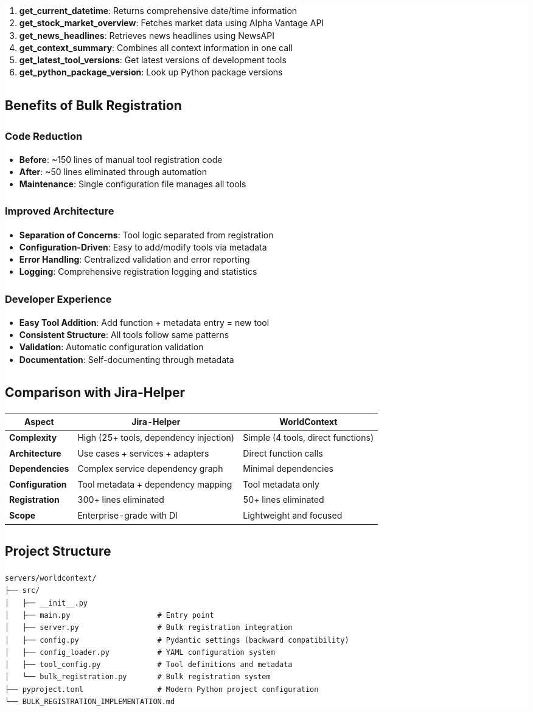 1. **get_current_datetime**: Returns comprehensive date/time information
2. **get_stock_market_overview**: Fetches market data using Alpha Vantage API
3. **get_news_headlines**: Retrieves news headlines using NewsAPI
4. **get_context_summary**: Combines all context information in one call
5. **get_latest_tool_versions**: Get latest versions of development tools
6. **get_python_package_version**: Look up Python package versions

## Benefits of Bulk Registration

### Code Reduction
- **Before**: ~150 lines of manual tool registration code
- **After**: ~50 lines eliminated through automation
- **Maintenance**: Single configuration file manages all tools

### Improved Architecture
- **Separation of Concerns**: Tool logic separated from registration
- **Configuration-Driven**: Easy to add/modify tools via metadata
- **Error Handling**: Centralized validation and error reporting
- **Logging**: Comprehensive registration logging and statistics

### Developer Experience
- **Easy Tool Addition**: Add function + metadata entry = new tool
- **Consistent Structure**: All tools follow same patterns
- **Validation**: Automatic configuration validation
- **Documentation**: Self-documenting through metadata

## Comparison with Jira-Helper

| Aspect | Jira-Helper | WorldContext |
|--------|-------------|--------------|
| **Complexity** | High (25+ tools, dependency injection) | Simple (4 tools, direct functions) |
| **Architecture** | Use cases + services + adapters | Direct function calls |
| **Dependencies** | Complex service dependency graph | Minimal dependencies |
| **Configuration** | Tool metadata + dependency mapping | Tool metadata only |
| **Registration** | 300+ lines eliminated | 50+ lines eliminated |
| **Scope** | Enterprise-grade with DI | Lightweight and focused |

## Project Structure

```
servers/worldcontext/
├── src/
│   ├── __init__.py
│   ├── main.py                    # Entry point
│   ├── server.py                  # Bulk registration integration
│   ├── config.py                  # Pydantic settings (backward compatibility)
│   ├── config_loader.py           # YAML configuration system
│   ├── tool_config.py             # Tool definitions and metadata
│   └── bulk_registration.py       # Bulk registration system
├── pyproject.toml                 # Modern Python project configuration
└── BULK_REGISTRATION_IMPLEMENTATION.md
```
